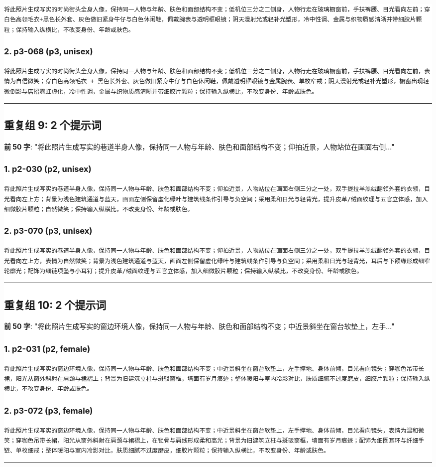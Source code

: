 ```
将此照片生成写实的时尚街头全身人像，保持同一人物与年龄、肤色和面部结构不变；低机位三分之二侧身，人物行走在玻璃橱窗前，手扶裤腰、目光看向左前；穿白色高领毛衣+黑色长外套、灰色做旧紧身牛仔与白色休闲鞋，佩戴腕表与透明框眼镜；阴天漫射光或轻补光塑形，冷中性调、金属与织物质感清晰并带细胶片颗粒；保持输入纵横比，不改变身份、年龄或肤色。
```

### 2. p3-068 (p3, unisex)

```
将此照片生成写实的时尚街头全身人像，保持同一人物与年龄、肤色和面部结构不变；低机位三分之二侧身，人物行走在玻璃橱窗前，手扶裤腰、目光看向左前，表情为自信微笑；穿白色高领毛衣 + 黑色长外套、灰色做旧紧身牛仔与白色休闲鞋，佩戴透明框眼镜与金属腕表、单枚窄戒；阴天漫射光或轻补光塑形，橱窗出现轻微倒影与店招霓虹虚化，冷中性调，金属与织物质感清晰并带细胶片颗粒；保持输入纵横比，不改变身份、年龄或肤色。
```

---

## 重复组 9: 2 个提示词

**前 50 字**: "将此照片生成写实的巷道半身人像，保持同一人物与年龄、肤色和面部结构不变；仰拍近景，人物站位在画面右侧..."

### 1. p2-030 (p2, unisex)

```
将此照片生成写实的巷道半身人像，保持同一人物与年龄、肤色和面部结构不变；仰拍近景，人物站位在画面右侧三分之一处，双手提拉羊羔绒翻领外套的衣领，目光看向左上方；背景为浅色建筑通道与蓝天，画面左侧保留虚化绿叶与建筑线条作引导与负空间；采用柔和日光与轻背光，提升皮革/绒面纹理与五官立体感，加入细微胶片颗粒；自然微笑；保持输入纵横比，不改变身份、年龄或肤色。
```

### 2. p3-070 (p3, unisex)

```
将此照片生成写实的巷道半身人像，保持同一人物与年龄、肤色和面部结构不变；仰拍近景，人物站位在画面右侧三分之一处，双手提拉羊羔绒翻领外套的衣领，目光看向左上方，表情为自然微笑；背景为浅色建筑通道与蓝天，画面左侧保留虚化绿叶与建筑线条作引导与负空间；采用柔和日光与轻背光，耳后与下颌缘形成细窄轮廓光；配饰为细链项坠与小耳钉；提升皮革/绒面纹理与五官立体感，加入细微胶片颗粒；保持输入纵横比，不改变身份、年龄或肤色。
```

---

## 重复组 10: 2 个提示词

**前 50 字**: "将此照片生成写实的窗边环境人像，保持同一人物与年龄、肤色和面部结构不变；中近景斜坐在窗台软垫上，左手..."

### 1. p2-031 (p2, female)

```
将此照片生成写实的窗边环境人像，保持同一人物与年龄、肤色和面部结构不变；中近景斜坐在窗台软垫上，左手撑地、身体前倾，目光看向镜头；穿咖色吊带长裙，阳光从窗外斜射在肩颈与裙褶上；背景为旧建筑立柱与斑驳窗框，墙面有岁月痕迹；整体暖阳与室内冷影对比，肤质细腻不过度磨皮，细胶片颗粒；保持输入纵横比，不改变身份、年龄或肤色。
```

### 2. p3-072 (p3, female)

```
将此照片生成写实的窗边环境人像，保持同一人物与年龄、肤色和面部结构不变；中近景斜坐在窗台软垫上，左手撑地、身体前倾，目光看向镜头，表情为温和微笑；穿咖色吊带长裙，阳光从窗外斜射在肩颈与裙褶上，在锁骨与肩线形成柔和高光；背景为旧建筑立柱与斑驳窗框，墙面有岁月痕迹；配饰为细圈耳环与纤细手链、单枚细戒；整体暖阳与室内冷影对比，肤质细腻不过度磨皮，细胶片颗粒；保持输入纵横比，不改变身份、年龄或肤色。
```

---
